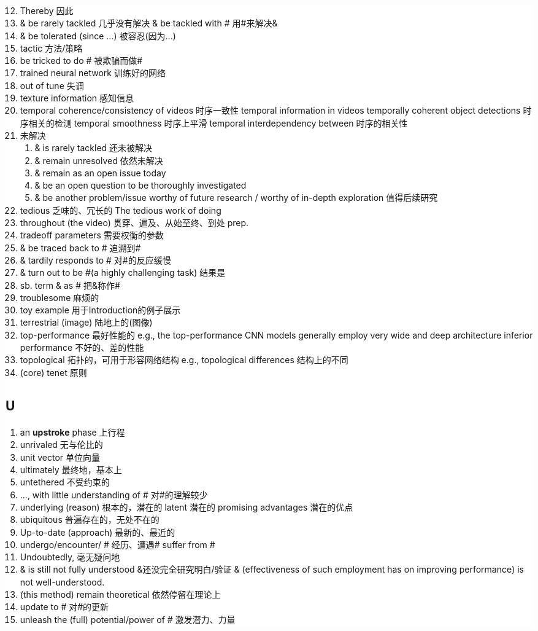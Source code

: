 12. Thereby 因此
13. & be rarely tackled 几乎没有解决
    & be tackled with # 用#来解决&
14. & be tolerated (since ...) 被容忍(因为...)
15. tactic 方法/策略
16. be tricked to do # 被欺骗而做#
17. trained neural network 训练好的网络
18. out of tune 失调
19. texture information 感知信息
20. temporal coherence/consistency of videos 时序一致性
    temporal information in videos
    temporally coherent object detections 时序相关的检测
    temporal smoothness 时序上平滑
    temporal interdependency between 时序的相关性
21. 未解决
    1. & is rarely tackled 还未被解决
    2. & remain unresolved 依然未解决
    3. & remain as an open issue today
    4. & be an open question to be thoroughly investigated
    5. & be another problem/issue worthy of future research / worthy of in-depth exploration 值得后续研究
22. tedious 乏味的、冗长的
    The tedious work of doing
23. throughout (the video) 贯穿、遍及、从始至终、到处 prep.
24. tradeoff parameters 需要权衡的参数
25. & be traced back to # 追溯到#
26. & tardily responds to # 对#的反应缓慢
27. & turn out to be #(a highly challenging task) 结果是
28. sb. term & as # 把&称作#
29. troublesome 麻烦的
30. toy example 用于Introduction的例子展示
31. terrestrial (image) 陆地上的(图像)
32. top-performance 最好性能的
    e.g., the top-performance CNN models generally employ very wide and deep architecture
    inferior performance 不好的、差的性能
33. topological 拓扑的，可用于形容网络结构
    e.g., topological differences 结构上的不同
34. (core) tenet 原则

## U
1. an **upstroke** phase 上行程
2. unrivaled 无与伦比的
3. unit vector 单位向量
4. ultimately 最终地，基本上
6. untethered 不受约束的
7. ..., with little understanding of # 对#的理解较少
8. underlying (reason) 根本的，潜在的
   latent 潜在的
   promising advantages 潜在的优点
9. ubiquitous 普遍存在的，无处不在的
11. Up-to-date (approach) 最新的、最近的
12. undergo/encounter/ # 经历、遭遇#
    suffer from #
13. Undoubtedly,  毫无疑问地
14. & is still not fully understood &还没完全研究明白/验证
    & (effectiveness of such employment has on improving performance) is not well-understood.
15. (this method) remain theoretical 依然停留在理论上
16. update to # 对#的更新
17. unleash the (full) potential/power of # 激发潜力、力量
